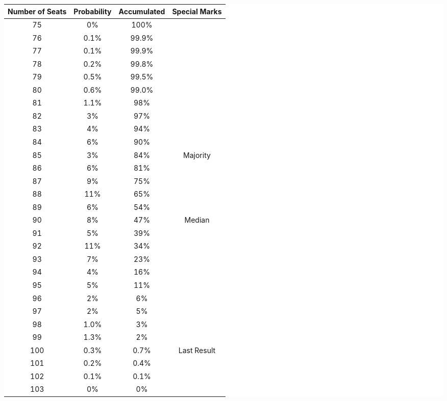 | Number of Seats | Probability | Accumulated | Special Marks |
|:---------------:|:-----------:|:-----------:|:-------------:|
| 75 | 0% | 100% |  |
| 76 | 0.1% | 99.9% |  |
| 77 | 0.1% | 99.9% |  |
| 78 | 0.2% | 99.8% |  |
| 79 | 0.5% | 99.5% |  |
| 80 | 0.6% | 99.0% |  |
| 81 | 1.1% | 98% |  |
| 82 | 3% | 97% |  |
| 83 | 4% | 94% |  |
| 84 | 6% | 90% |  |
| 85 | 3% | 84% | Majority |
| 86 | 6% | 81% |  |
| 87 | 9% | 75% |  |
| 88 | 11% | 65% |  |
| 89 | 6% | 54% |  |
| 90 | 8% | 47% | Median |
| 91 | 5% | 39% |  |
| 92 | 11% | 34% |  |
| 93 | 7% | 23% |  |
| 94 | 4% | 16% |  |
| 95 | 5% | 11% |  |
| 96 | 2% | 6% |  |
| 97 | 2% | 5% |  |
| 98 | 1.0% | 3% |  |
| 99 | 1.3% | 2% |  |
| 100 | 0.3% | 0.7% | Last Result |
| 101 | 0.2% | 0.4% |  |
| 102 | 0.1% | 0.1% |  |
| 103 | 0% | 0% |  |
